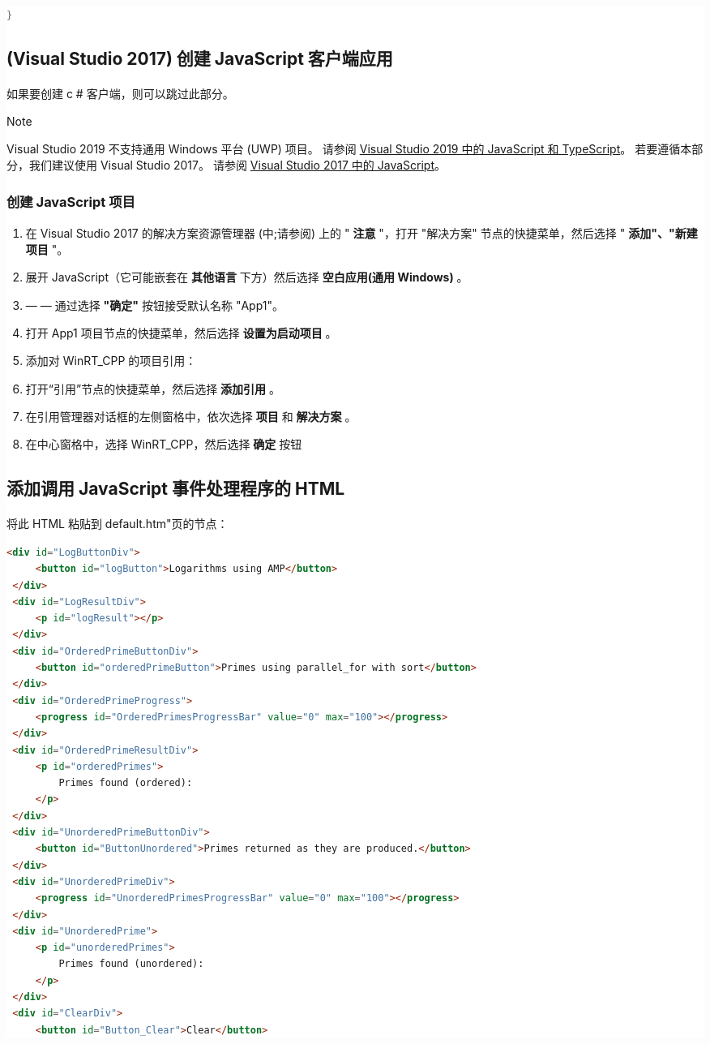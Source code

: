 ```cpp
}
```

## <a name="creating-a-javascript-client-app-visual-studio-2017"></a> (Visual Studio 2017) 创建 JavaScript 客户端应用

如果要创建 c # 客户端，则可以跳过此部分。

> [!NOTE]
> Visual Studio 2019 不支持通用 Windows 平台 (UWP) 项目。 请参阅 [Visual Studio 2019 中的 JavaScript 和 TypeScript](/visualstudio/javascript/javascript-in-vs-2019?view=vs-2019#projects)。 若要遵循本部分，我们建议使用 Visual Studio 2017。 请参阅 [Visual Studio 2017 中的 JavaScript](/visualstudio/javascript/javascript-in-vs-2017)。

### <a name="to-create-a-javascript-project"></a>创建 JavaScript 项目
1. 在 Visual Studio 2017 的解决方案资源管理器 (中;请参阅) 上的 " **注意** "，打开 "解决方案" 节点的快捷菜单，然后选择 " **添加"、"新建项目** "。

2. 展开 JavaScript（它可能嵌套在 **其他语言** 下方）然后选择 **空白应用(通用 Windows)** 。

3. &mdash; &mdash; 通过选择 **"确定"** 按钮接受默认名称 "App1"。

4. 打开 App1 项目节点的快捷菜单，然后选择 **设置为启动项目** 。

5. 添加对 WinRT_CPP 的项目引用：

6. 打开“引用”节点的快捷菜单，然后选择 **添加引用** 。

7. 在引用管理器对话框的左侧窗格中，依次选择 **项目** 和 **解决方案** 。

8. 在中心窗格中，选择 WinRT_CPP，然后选择 **确定** 按钮

## <a name="to-add-the-html-that-invokes-the-javascript-event-handlers"></a>添加调用 JavaScript 事件处理程序的 HTML
将此 HTML 粘贴到 <body> default.htm"页的节点：

```HTML
<div id="LogButtonDiv">
     <button id="logButton">Logarithms using AMP</button>
 </div>
 <div id="LogResultDiv">
     <p id="logResult"></p>
 </div>
 <div id="OrderedPrimeButtonDiv">
     <button id="orderedPrimeButton">Primes using parallel_for with sort</button>
 </div>
 <div id="OrderedPrimeProgress">
     <progress id="OrderedPrimesProgressBar" value="0" max="100"></progress>
 </div>
 <div id="OrderedPrimeResultDiv">
     <p id="orderedPrimes">
         Primes found (ordered):
     </p>
 </div>
 <div id="UnorderedPrimeButtonDiv">
     <button id="ButtonUnordered">Primes returned as they are produced.</button>
 </div>
 <div id="UnorderedPrimeDiv">
     <progress id="UnorderedPrimesProgressBar" value="0" max="100"></progress>
 </div>
 <div id="UnorderedPrime">
     <p id="unorderedPrimes">
         Primes found (unordered):
     </p>
 </div>
 <div id="ClearDiv">
     <button id="Button_Clear">Clear</button>
```